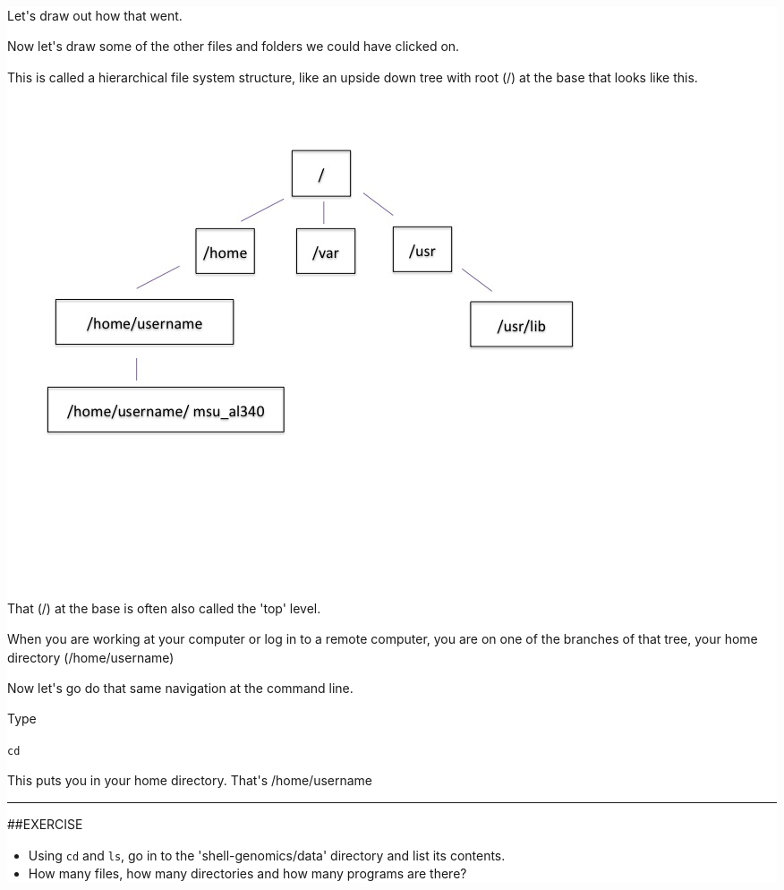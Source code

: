 Let's draw out how that went.

Now let's draw some of the other files and folders we could have clicked on.

This is called a hierarchical file system structure, like an upside down tree
with root (/) at the base that looks like this.

![Unix](img/Slide1.jpg)

That (/) at the base is often also called the 'top' level.



When you are working at your computer or log in to a remote computer,
you are on one of the branches of that tree, your home directory (/home/username)

Now let's go do that same navigation at the command line.

Type

    cd

This puts you in your home directory. That's /home/username

***
##EXERCISE

- Using `cd` and `ls`, go in to the 'shell-genomics/data' directory
and list its contents.
- How many files, how many directories and how many programs are there?
